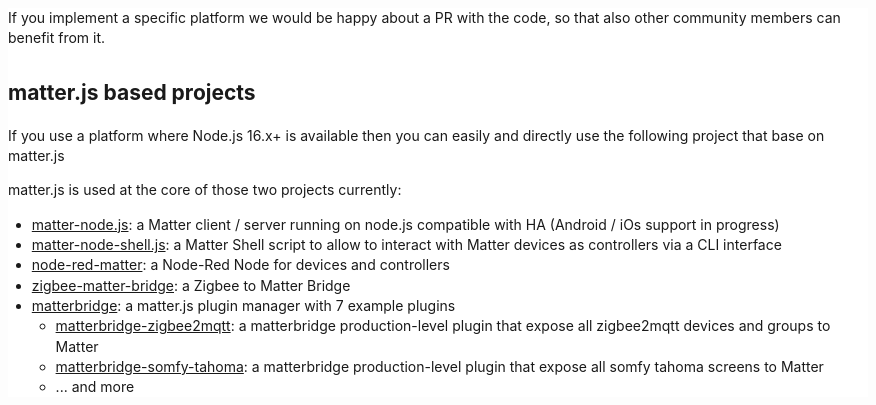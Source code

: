 If you implement a specific platform we would be happy about a PR with the code, so that also other community members can benefit from it.

## matter.js based projects

If you use a platform where Node.js 16.x+ is available then you can easily and directly use the following project that base on matter.js

matter.js is used at the core of those two projects currently:

- [matter-node.js](packages/matter-node.js/README.md): a Matter client / server running on node.js compatible with HA (Android / iOs support in progress)
- [matter-node-shell.js](packages/matter-node-shell.js/README.md): a Matter Shell script to allow to interact with Matter devices as controllers via a CLI interface
- [node-red-matter](https://github.com/FezVrasta/node-red-matter): a Node-Red Node for devices and controllers
- [zigbee-matter-bridge](https://github.com/antonio-gabriele/zigbee-matter-bridge): a Zigbee to Matter Bridge
- [matterbridge](https://github.com/Luligu/matterbridge): a matter.js plugin manager with 7 example plugins
  - [matterbridge-zigbee2mqtt](https://github.com/Luligu/matterbridge-zigbee2mqtt): a matterbridge production-level plugin that expose all zigbee2mqtt devices and groups to Matter
  - [matterbridge-somfy-tahoma](https://github.com/Luligu/matterbridge-somfy-tahoma): a matterbridge production-level plugin that expose all somfy tahoma screens to Matter
  - ... and more

